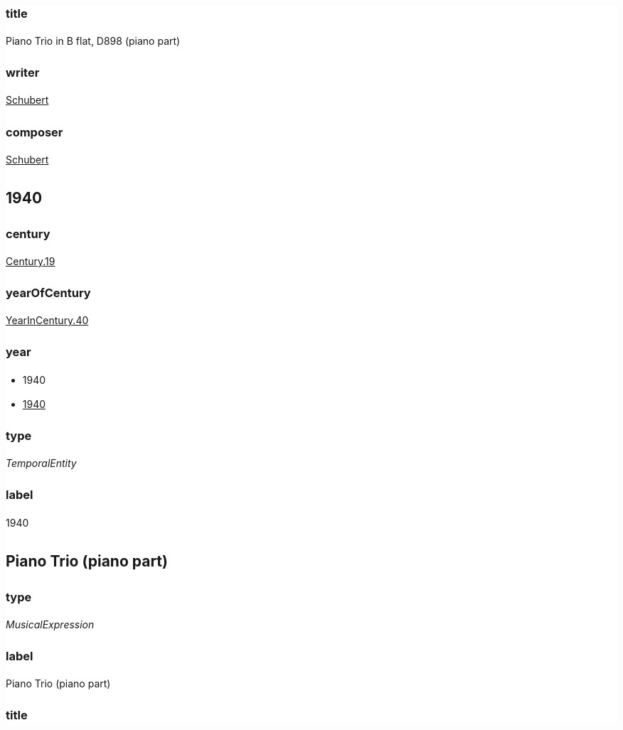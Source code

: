 ### title


Piano Trio in B flat, D898 (piano part)

### writer


[Schubert](#Schubert)

### composer


[Schubert](#Schubert)

## 1940

### century


[Century.19](#Century.19)

### yearOfCentury


[YearInCentury.40](#YearInCentury.40)

### year

 - 1940

 - [1940](#1940)

### type


*TemporalEntity*

### label


1940

## Piano Trio (piano part)

### type


*MusicalExpression*

### label


Piano Trio (piano part)

### title
